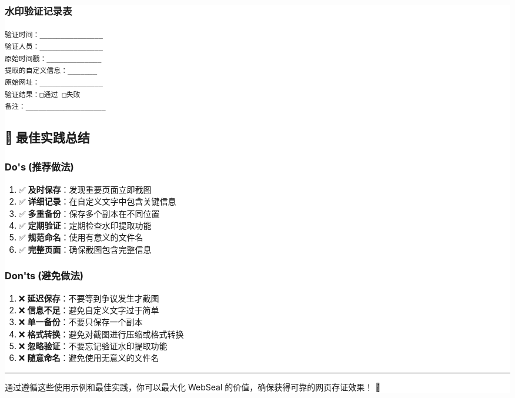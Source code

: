 ### 水印验证记录表

```
验证时间：_______________
验证人员：_______________
原始时间戳：_____________
提取的自定义信息：_______
原始网址：_______________
验证结果：□通过 □失败
备注：___________________
```

## 🚀 最佳实践总结

### Do's (推荐做法)

1. ✅ **及时保存**：发现重要页面立即截图
2. ✅ **详细记录**：在自定义文字中包含关键信息  
3. ✅ **多重备份**：保存多个副本在不同位置
4. ✅ **定期验证**：定期检查水印提取功能
5. ✅ **规范命名**：使用有意义的文件名
6. ✅ **完整页面**：确保截图包含完整信息

### Don'ts (避免做法)

1. ❌ **延迟保存**：不要等到争议发生才截图
2. ❌ **信息不足**：避免自定义文字过于简单
3. ❌ **单一备份**：不要只保存一个副本
4. ❌ **格式转换**：避免对截图进行压缩或格式转换
5. ❌ **忽略验证**：不要忘记验证水印提取功能
6. ❌ **随意命名**：避免使用无意义的文件名

---

通过遵循这些使用示例和最佳实践，你可以最大化 WebSeal 的价值，确保获得可靠的网页存证效果！ 🎯

